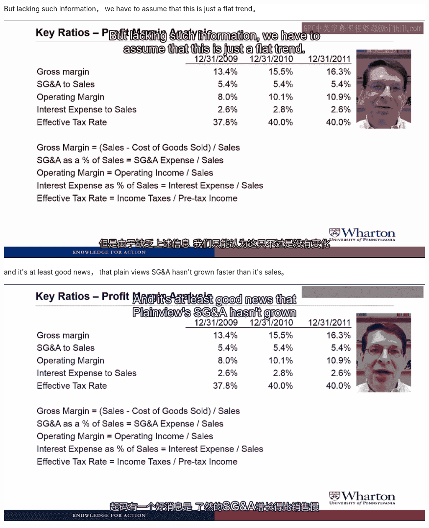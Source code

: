  But lacking such information， we have to assume that this is just a flat trend。



![](img/ae7c834fb40af7df4554834c14a55a0b_106.png)

 and it's at least good news， that plain views SG&A hasn't grown faster than it's sales。



![](img/ae7c834fb40af7df4554834c14a55a0b_108.png)
